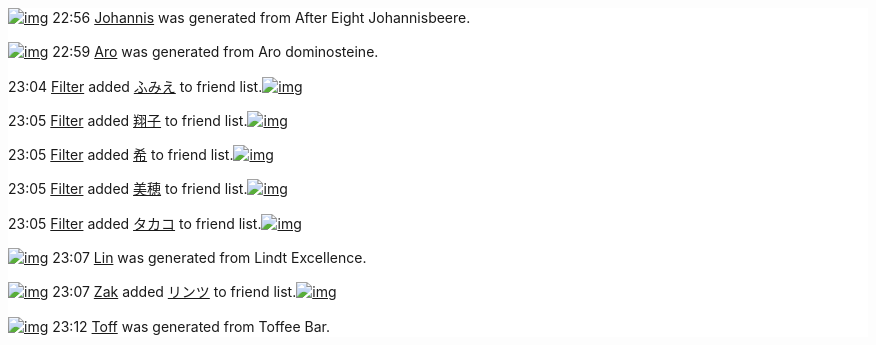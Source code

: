 [![img](http://www.deviantsart.com/2b00acv.png)](http://www.barcodekanojo.com/kanojo/3189527/Johannis) 22:56 [Johannis](http://www.barcodekanojo.com/kanojo/3189527/Johannis) was generated from After Eight Johannisbeere.

[![img](http://www.deviantsart.com/23ou3ta.png)](http://www.barcodekanojo.com/kanojo/3189528/Aro) 22:59 [Aro](http://www.barcodekanojo.com/kanojo/3189528/Aro) was generated from Aro dominosteine.

23:04 [Filter](http://www.barcodekanojo.com/user/395192/Filter) added [ふみえ](http://www.barcodekanojo.com/kanojo/4825/%E3%81%B5%E3%81%BF%E3%81%88) to friend list.[![img](http://www.deviantsart.com/3t74o4d.png)](http://www.barcodekanojo.com/kanojo/4825/%E3%81%B5%E3%81%BF%E3%81%88)

23:05 [Filter](http://www.barcodekanojo.com/user/395192/Filter) added [翔子](http://www.barcodekanojo.com/kanojo/9477/%E7%BF%94%E5%AD%90) to friend list.[![img](http://www.deviantsart.com/3usd6pt.png)](http://www.barcodekanojo.com/kanojo/9477/%E7%BF%94%E5%AD%90)

23:05 [Filter](http://www.barcodekanojo.com/user/395192/Filter) added [希](http://www.barcodekanojo.com/kanojo/46612/%E5%B8%8C) to friend list.[![img](http://www.deviantsart.com/14pcei3.png)](http://www.barcodekanojo.com/kanojo/46612/%E5%B8%8C)

23:05 [Filter](http://www.barcodekanojo.com/user/395192/Filter) added [美穂](http://www.barcodekanojo.com/kanojo/1285914/%E7%BE%8E%E7%A9%82) to friend list.[![img](http://www.deviantsart.com/o95f0g.png)](http://www.barcodekanojo.com/kanojo/1285914/%E7%BE%8E%E7%A9%82)

23:05 [Filter](http://www.barcodekanojo.com/user/395192/Filter) added [タカコ](http://www.barcodekanojo.com/kanojo/1232206/%E3%82%BF%E3%82%AB%E3%82%B3) to friend list.[![img](http://www.deviantsart.com/3jv0dhp.png)](http://www.barcodekanojo.com/kanojo/1232206/%E3%82%BF%E3%82%AB%E3%82%B3)

[![img](http://www.deviantsart.com/1uo4t1p.png)](http://www.barcodekanojo.com/kanojo/3189529/Lin) 23:07 [Lin](http://www.barcodekanojo.com/kanojo/3189529/Lin) was generated from Lindt Excellence.

[![img](http://www.deviantsart.com/2dtl6i2.jpeg)](http://www.barcodekanojo.com/user/280625/Zak) 23:07 [Zak](http://www.barcodekanojo.com/user/280625/Zak) added [リンツ](http://www.barcodekanojo.com/kanojo/64464/%E3%83%AA%E3%83%B3%E3%83%84) to friend list.[![img](http://www.deviantsart.com/1q8b16t.png)](http://www.barcodekanojo.com/kanojo/64464/%E3%83%AA%E3%83%B3%E3%83%84)

[![img](http://www.deviantsart.com/qmj8rt.png)](http://www.barcodekanojo.com/kanojo/3189530/Toff) 23:12 [Toff](http://www.barcodekanojo.com/kanojo/3189530/Toff) was generated from Toffee Bar.

